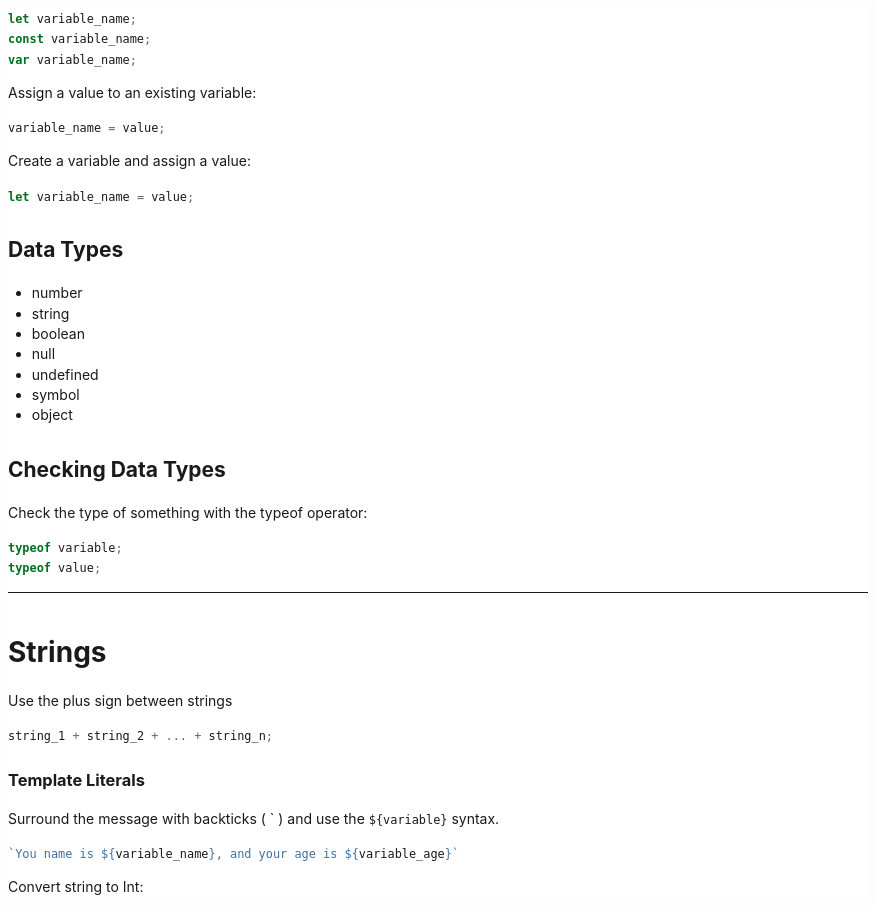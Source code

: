 ```Javascript
let variable_name;
const variable_name;
var variable_name;
```

Assign a value to an existing variable:

```Javascript
variable_name = value;
```

Create a variable and assign a value:

```Javascript
let variable_name = value;
```

## Data Types

-   number
-   string
-   boolean
-   null
-   undefined
-   symbol
-   object

## Checking Data Types

Check the type of something with the typeof operator:

```Javascript
typeof variable;
typeof value;
```

---

# Strings

Use the plus sign between strings

```Javascript
string_1 + string_2 + ... + string_n;
```

### Template Literals

Surround the message with backticks ( \` ) and use the `${variable}` syntax.

```Javascript
`You name is ${variable_name}, and your age is ${variable_age}`
```

Convert string to Int:
